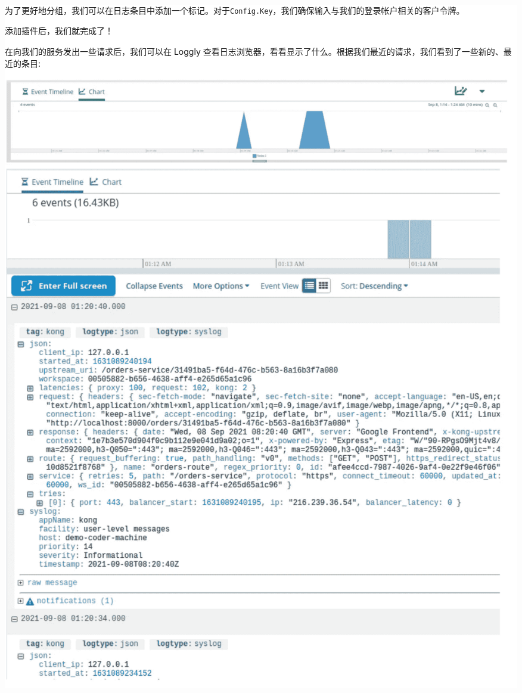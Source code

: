 为了更好地分组，我们可以在日志条目中添加一个标记。对于`Config.Key`，我们确保输入与我们的登录帐户相关的客户令牌。

添加插件后，我们就完成了！

在向我们的服务发出一些请求后，我们可以在 Loggly 查看日志浏览器，看看显示了什么。根据我们最近的请求，我们看到了一些新的、最近的条目:

![](img/705007763016e342f05ca46b89400f39.png)![](img/6e4d98ede59d7d0c2c5c2373390d5586.png)
